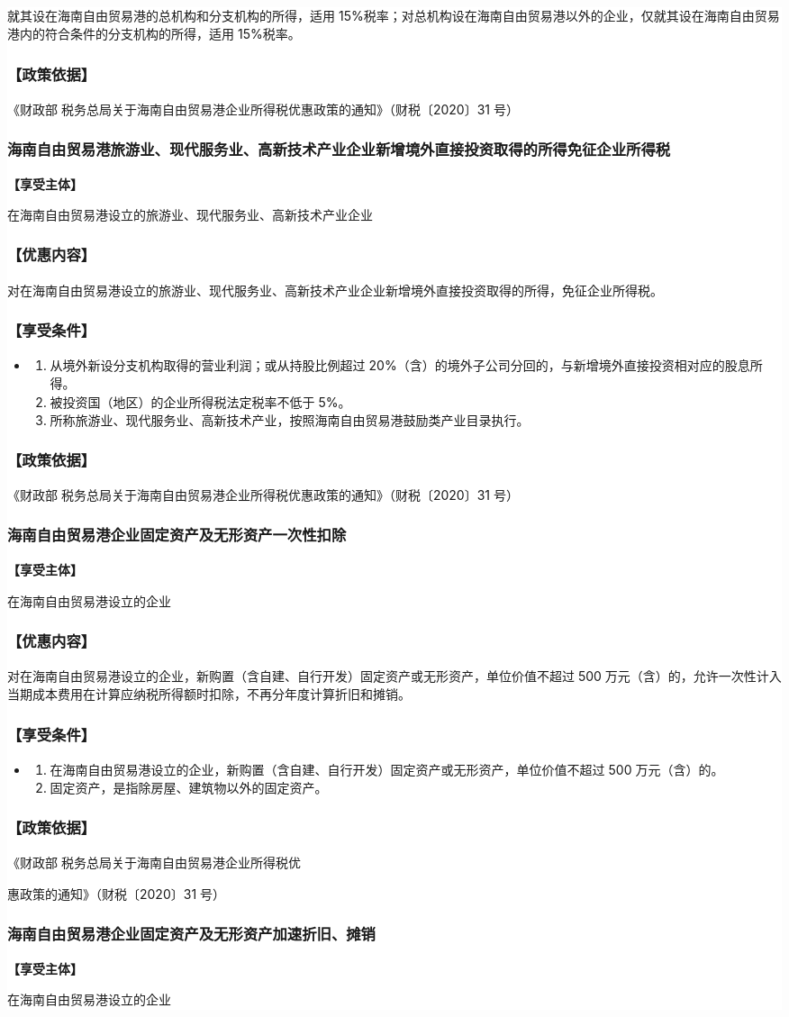 就其设在海南自由贸易港的总机构和分支机构的所得，适用 15%税率；对总机构设在海南自由贸易港以外的企业，仅就其设在海南自由贸易港内的符合条件的分支机构的所得，适用 15%税率。

### 【政策依据】

《财政部 税务总局关于海南自由贸易港企业所得税优惠政策的通知》（财税〔2020〕31 号）

### 海南自由贸易港旅游业、现代服务业、高新技术产业企业新增境外直接投资取得的所得免征企业所得税

__【享受主体】__

在海南自由贸易港设立的旅游业、现代服务业、高新技术产业企业

### 【优惠内容】

对在海南自由贸易港设立的旅游业、现代服务业、高新技术产业企业新增境外直接投资取得的所得，免征企业所得税。

### 【享受条件】

- 
	1. 从境外新设分支机构取得的营业利润；或从持股比例超过 20%（含）的境外子公司分回的，与新增境外直接投资相对应的股息所得。
	2. 被投资国（地区）的企业所得税法定税率不低于 5%。
	3. 所称旅游业、现代服务业、高新技术产业，按照海南自由贸易港鼓励类产业目录执行。

### 【政策依据】

《财政部 税务总局关于海南自由贸易港企业所得税优惠政策的通知》（财税〔2020〕31 号）

### 海南自由贸易港企业固定资产及无形资产一次性扣除

__【享受主体】__

在海南自由贸易港设立的企业

### 【优惠内容】

对在海南自由贸易港设立的企业，新购置（含自建、自行开发）固定资产或无形资产，单位价值不超过 500 万元（含）的，允许一次性计入当期成本费用在计算应纳税所得额时扣除，不再分年度计算折旧和摊销。

### 【享受条件】

- 
	1. 在海南自由贸易港设立的企业，新购置（含自建、自行开发）固定资产或无形资产，单位价值不超过 500 万元（含）的。
	2. 固定资产，是指除房屋、建筑物以外的固定资产。

### 【政策依据】

《财政部  税务总局关于海南自由贸易港企业所得税优

惠政策的通知》（财税〔2020〕31 号）

### 海南自由贸易港企业固定资产及无形资产加速折旧、摊销

__【享受主体】__

在海南自由贸易港设立的企业
